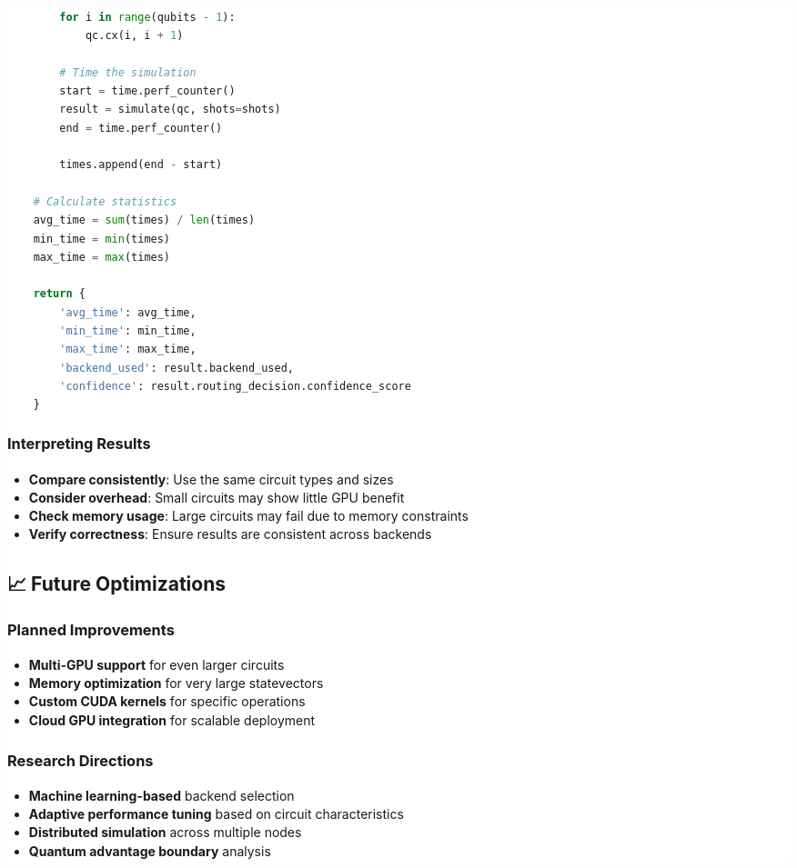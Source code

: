 ```python
        for i in range(qubits - 1):
            qc.cx(i, i + 1)

        # Time the simulation
        start = time.perf_counter()
        result = simulate(qc, shots=shots)
        end = time.perf_counter()

        times.append(end - start)

    # Calculate statistics
    avg_time = sum(times) / len(times)
    min_time = min(times)
    max_time = max(times)

    return {
        'avg_time': avg_time,
        'min_time': min_time,
        'max_time': max_time,
        'backend_used': result.backend_used,
        'confidence': result.routing_decision.confidence_score
    }
```

### **Interpreting Results**
- **Compare consistently**: Use the same circuit types and sizes
- **Consider overhead**: Small circuits may show little GPU benefit
- **Check memory usage**: Large circuits may fail due to memory constraints
- **Verify correctness**: Ensure results are consistent across backends

## 📈 **Future Optimizations**

### **Planned Improvements**
- **Multi-GPU support** for even larger circuits
- **Memory optimization** for very large statevectors
- **Custom CUDA kernels** for specific operations
- **Cloud GPU integration** for scalable deployment

### **Research Directions**
- **Machine learning-based** backend selection
- **Adaptive performance tuning** based on circuit characteristics
- **Distributed simulation** across multiple nodes
- **Quantum advantage boundary** analysis
